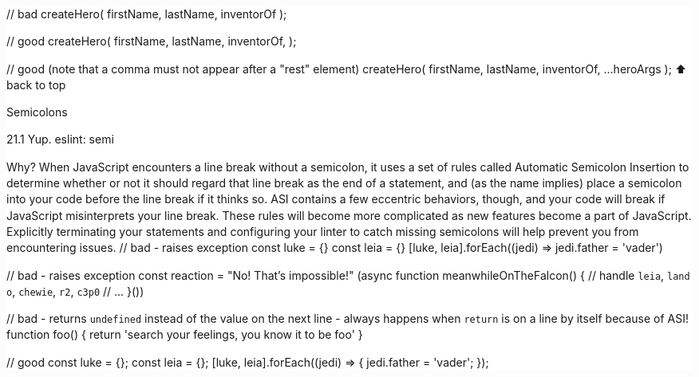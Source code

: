 // bad
createHero(
  firstName,
  lastName,
  inventorOf
);

// good
createHero(
  firstName,
  lastName,
  inventorOf,
);

// good (note that a comma must not appear after a "rest" element)
createHero(
  firstName,
  lastName,
  inventorOf,
  ...heroArgs
);
⬆ back to top

Semicolons

21.1 Yup. eslint: semi

Why? When JavaScript encounters a line break without a semicolon, it uses a set of rules called Automatic Semicolon Insertion to determine whether or not it should regard that line break as the end of a statement, and (as the name implies) place a semicolon into your code before the line break if it thinks so. ASI contains a few eccentric behaviors, though, and your code will break if JavaScript misinterprets your line break. These rules will become more complicated as new features become a part of JavaScript. Explicitly terminating your statements and configuring your linter to catch missing semicolons will help prevent you from encountering issues.
// bad - raises exception
const luke = {}
const leia = {}
[luke, leia].forEach((jedi) => jedi.father = 'vader')

// bad - raises exception
const reaction = "No! That’s impossible!"
(async function meanwhileOnTheFalcon() {
  // handle `leia`, `lando`, `chewie`, `r2`, `c3p0`
  // ...
}())

// bad - returns `undefined` instead of the value on the next line - always happens when `return` is on a line by itself because of ASI!
function foo() {
  return
    'search your feelings, you know it to be foo'
}

// good
const luke = {};
const leia = {};
[luke, leia].forEach((jedi) => {
  jedi.father = 'vader';
});


  [getKey('enabled')]: true,
  [index]: number,